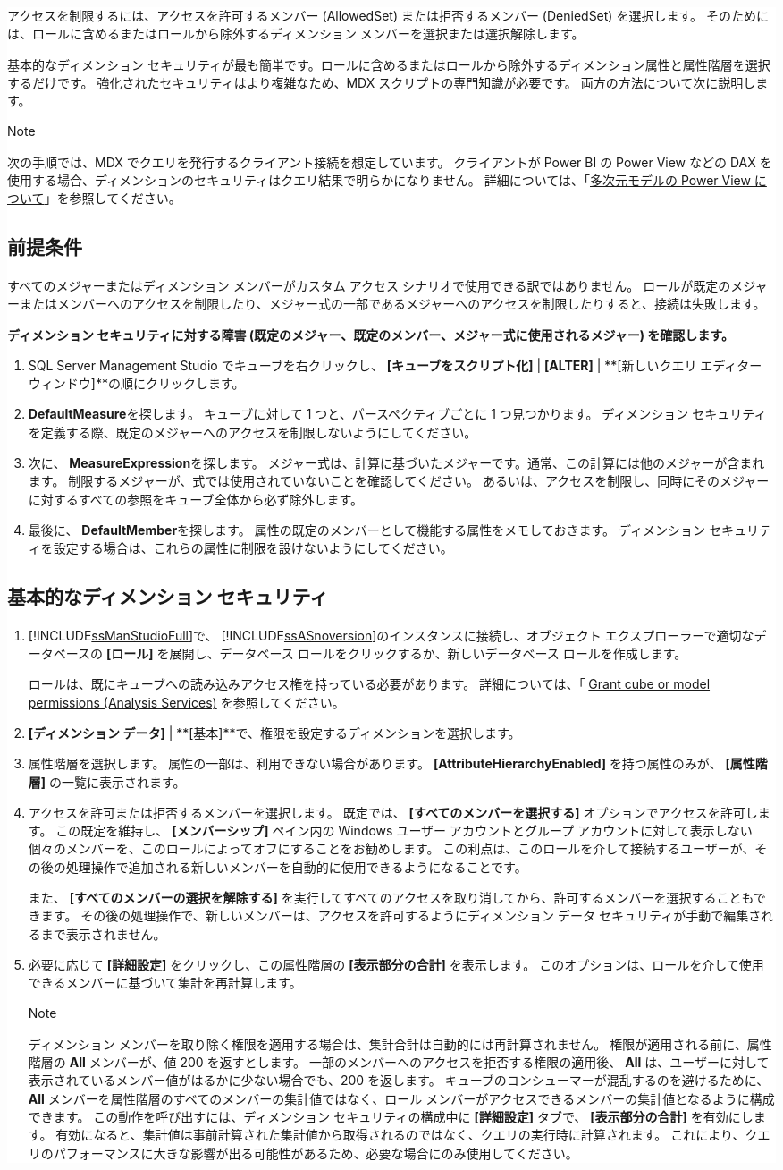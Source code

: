  アクセスを制限するには、アクセスを許可するメンバー (AllowedSet) または拒否するメンバー (DeniedSet) を選択します。 そのためには、ロールに含めるまたはロールから除外するディメンション メンバーを選択または選択解除します。  
  
 基本的なディメンション セキュリティが最も簡単です。ロールに含めるまたはロールから除外するディメンション属性と属性階層を選択するだけです。 強化されたセキュリティはより複雑なため、MDX スクリプトの専門知識が必要です。 両方の方法について次に説明します。  

> [!NOTE]  
>  次の手順では、MDX でクエリを発行するクライアント接続を想定しています。 クライアントが Power BI の Power View などの DAX を使用する場合、ディメンションのセキュリティはクエリ結果で明らかになりません。 詳細については、「[多次元モデルの Power View について](understanding-power-view-for-multidimensional-models.md)」を参照してください。
      
## <a name="prerequisites"></a>前提条件  
 すべてのメジャーまたはディメンション メンバーがカスタム アクセス シナリオで使用できる訳ではありません。 ロールが既定のメジャーまたはメンバーへのアクセスを制限したり、メジャー式の一部であるメジャーへのアクセスを制限したりすると、接続は失敗します。  
  
 **ディメンション セキュリティに対する障害 (既定のメジャー、既定のメンバー、メジャー式に使用されるメジャー) を確認します。**  
  
1.  SQL Server Management Studio でキューブを右クリックし、 **[キューブをスクリプト化]** | **[ALTER]** | **[新しいクエリ エディター ウィンドウ]**の順にクリックします。  
  
2.  **DefaultMeasure**を探します。 キューブに対して 1 つと、パースペクティブごとに 1 つ見つかります。 ディメンション セキュリティを定義する際、既定のメジャーへのアクセスを制限しないようにしてください。  
  
3.  次に、 **MeasureExpression**を探します。 メジャー式は、計算に基づいたメジャーです。通常、この計算には他のメジャーが含まれます。 制限するメジャーが、式では使用されていないことを確認してください。 あるいは、アクセスを制限し、同時にそのメジャーに対するすべての参照をキューブ全体から必ず除外します。  
  
4.  最後に、 **DefaultMember**を探します。 属性の既定のメンバーとして機能する属性をメモしておきます。 ディメンション セキュリティを設定する場合は、これらの属性に制限を設けないようにしてください。  
  
## <a name="basic-dimension-security"></a>基本的なディメンション セキュリティ  
  
1.  [!INCLUDE[ssManStudioFull](../../includes/ssmanstudiofull-md.md)]で、 [!INCLUDE[ssASnoversion](../../includes/ssasnoversion-md.md)]のインスタンスに接続し、オブジェクト エクスプローラーで適切なデータベースの **[ロール]** を展開し、データベース ロールをクリックするか、新しいデータベース ロールを作成します。  
  
     ロールは、既にキューブへの読み込みアクセス権を持っている必要があります。 詳細については、「 [Grant cube or model permissions &#40;Analysis Services&#41;](../../analysis-services/multidimensional-models/grant-cube-or-model-permissions-analysis-services.md) を参照してください。  
  
2.  **[ディメンション データ]** | **[基本]**で、権限を設定するディメンションを選択します。  
  
3.  属性階層を選択します。 属性の一部は、利用できない場合があります。 **[AttributeHierarchyEnabled]** を持つ属性のみが、 **[属性階層]** の一覧に表示されます。  
  
4.  アクセスを許可または拒否するメンバーを選択します。 既定では、 **[すべてのメンバーを選択する]** オプションでアクセスを許可します。 この既定を維持し、 **[メンバーシップ]** ペイン内の Windows ユーザー アカウントとグループ アカウントに対して表示しない個々のメンバーを、このロールによってオフにすることをお勧めします。 この利点は、このロールを介して接続するユーザーが、その後の処理操作で追加される新しいメンバーを自動的に使用できるようになることです。  
  
     また、 **[すべてのメンバーの選択を解除する]** を実行してすべてのアクセスを取り消してから、許可するメンバーを選択することもできます。 その後の処理操作で、新しいメンバーは、アクセスを許可するようにディメンション データ セキュリティが手動で編集されるまで表示されません。  
  
5.  必要に応じて **[詳細設定]** をクリックし、この属性階層の **[表示部分の合計]** を表示します。 このオプションは、ロールを介して使用できるメンバーに基づいて集計を再計算します。  
  
    > [!NOTE]  
    >  ディメンション メンバーを取り除く権限を適用する場合は、集計合計は自動的には再計算されません。 権限が適用される前に、属性階層の **All** メンバーが、値 200 を返すとします。 一部のメンバーへのアクセスを拒否する権限の適用後、 **All** は、ユーザーに対して表示されているメンバー値がはるかに少ない場合でも、200 を返します。 キューブのコンシューマーが混乱するのを避けるために、 **All** メンバーを属性階層のすべてのメンバーの集計値ではなく、ロール メンバーがアクセスできるメンバーの集計値となるように構成できます。 この動作を呼び出すには、ディメンション セキュリティの構成中に **[詳細設定]** タブで、 **[表示部分の合計]** を有効にします。 有効になると、集計値は事前計算された集計値から取得されるのではなく、クエリの実行時に計算されます。 これにより、クエリのパフォーマンスに大きな影響が出る可能性があるため、必要な場合にのみ使用してください。  
  